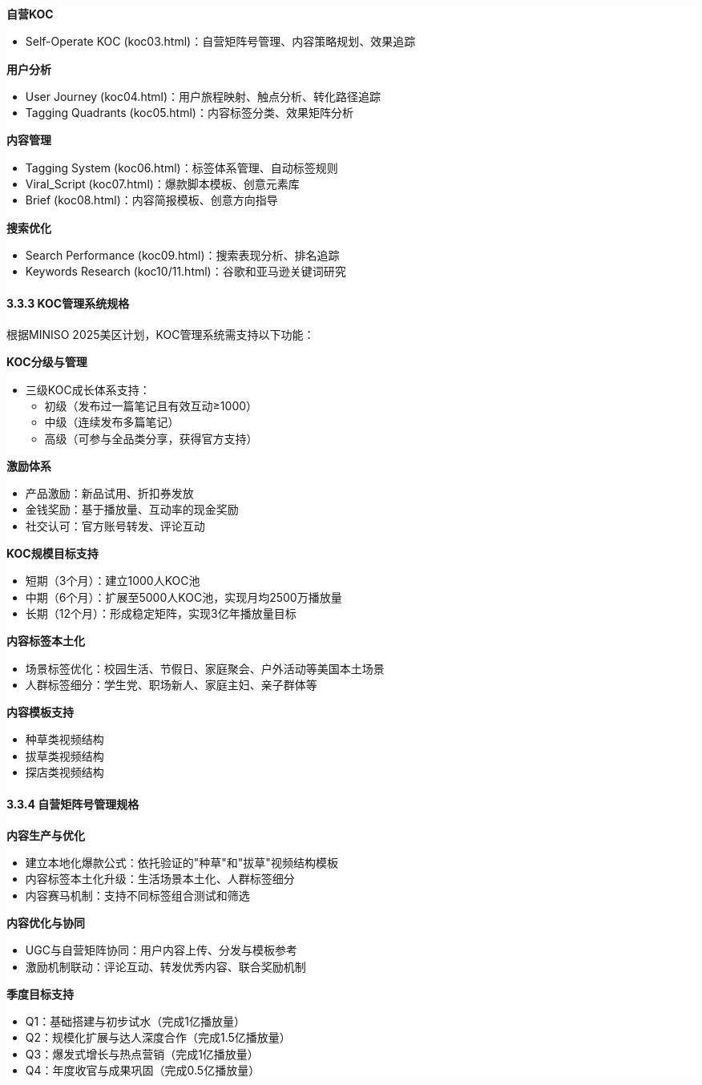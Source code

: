 **自营KOC**
- Self-Operate KOC (koc03.html)：自营矩阵号管理、内容策略规划、效果追踪

**用户分析**
- User Journey (koc04.html)：用户旅程映射、触点分析、转化路径追踪
- Tagging Quadrants (koc05.html)：内容标签分类、效果矩阵分析

**内容管理**
- Tagging System (koc06.html)：标签体系管理、自动标签规则
- Viral_Script (koc07.html)：爆款脚本模板、创意元素库
- Brief (koc08.html)：内容简报模板、创意方向指导

**搜索优化**
- Search Performance (koc09.html)：搜索表现分析、排名追踪
- Keywords Research (koc10/11.html)：谷歌和亚马逊关键词研究

#### 3.3.3 KOC管理系统规格

根据MINISO 2025美区计划，KOC管理系统需支持以下功能：

**KOC分级与管理**
- 三级KOC成长体系支持：
  - 初级（发布过一篇笔记且有效互动≥1000）
  - 中级（连续发布多篇笔记）
  - 高级（可参与全品类分享，获得官方支持）

**激励体系**
- 产品激励：新品试用、折扣券发放
- 金钱奖励：基于播放量、互动率的现金奖励
- 社交认可：官方账号转发、评论互动

**KOC规模目标支持**
- 短期（3个月）：建立1000人KOC池
- 中期（6个月）：扩展至5000人KOC池，实现月均2500万播放量
- 长期（12个月）：形成稳定矩阵，实现3亿年播放量目标

**内容标签本土化**
- 场景标签优化：校园生活、节假日、家庭聚会、户外活动等美国本土场景
- 人群标签细分：学生党、职场新人、家庭主妇、亲子群体等

**内容模板支持**
- 种草类视频结构
- 拔草类视频结构
- 探店类视频结构

#### 3.3.4 自营矩阵号管理规格

**内容生产与优化**
- 建立本地化爆款公式：依托验证的"种草"和"拔草"视频结构模板
- 内容标签本土化升级：生活场景本土化、人群标签细分
- 内容赛马机制：支持不同标签组合测试和筛选

**内容优化与协同**
- UGC与自营矩阵协同：用户内容上传、分发与模板参考
- 激励机制联动：评论互动、转发优秀内容、联合奖励机制

**季度目标支持**
- Q1：基础搭建与初步试水（完成1亿播放量）
- Q2：规模化扩展与达人深度合作（完成1.5亿播放量）
- Q3：爆发式增长与热点营销（完成1亿播放量）
- Q4：年度收官与成果巩固（完成0.5亿播放量）
